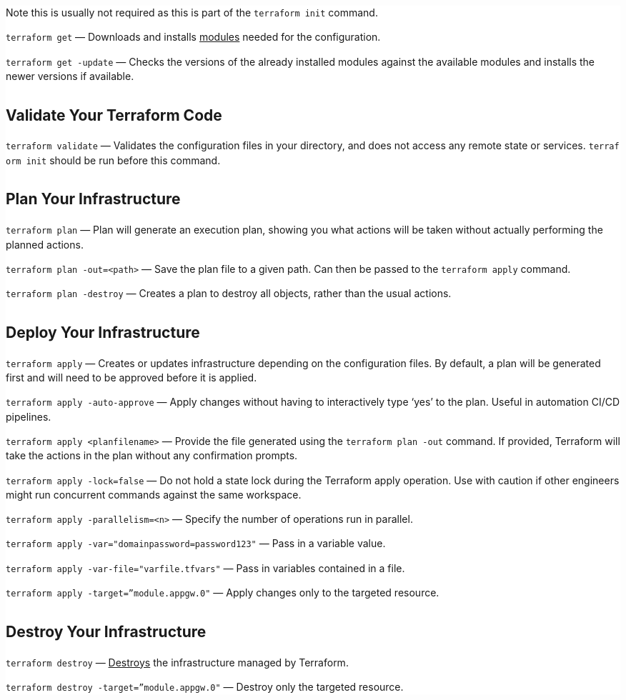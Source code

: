 Note this is usually not required as this is part of the `terraform init` command.

`terraform get` — Downloads and installs  [modules](https://spacelift.io/blog/what-are-terraform-modules-and-how-do-they-work)  needed for the configuration.

`terraform get -update` — Checks the versions of the already installed modules against the available modules and installs the newer versions if available.

## Validate Your Terraform Code[](https://spacelift.io/blog/terraform-commands-cheat-sheet#validate-your-terraform-code)

`terraform validate` — Validates the configuration files in your directory, and does not access any remote state or services. `terraform init` should be run before this command.

## Plan Your Infrastructure[](https://spacelift.io/blog/terraform-commands-cheat-sheet#plan-your-infrastructure)

`terraform plan` — Plan will generate an execution plan, showing you what actions will be taken without actually performing the planned actions.

`terraform plan -out=<path>` — Save the plan file to a given path. Can then be passed to the `terraform apply` command.

`terraform plan -destroy` — Creates a plan to destroy all objects, rather than the usual actions.

## Deploy Your Infrastructure[](https://spacelift.io/blog/terraform-commands-cheat-sheet#deploy-your-infrastructure)

`terraform apply` — Creates or updates infrastructure depending on the configuration files. By default, a plan will be generated first and will need to be approved before it is applied.

`terraform apply -auto-approve` — Apply changes without having to interactively type ‘yes’ to the plan. Useful in automation CI/CD pipelines.

`terraform apply <planfilename>` — Provide the file generated using the `terraform plan -out` command. If provided, Terraform will take the actions in the plan without any confirmation prompts.

`terraform apply -lock=false` — Do not hold a state lock during the Terraform apply operation. Use with caution if other engineers might run concurrent commands against the same workspace.

`terraform apply -parallelism=<n>` — Specify the number of operations run in parallel.

`terraform apply -var="domainpassword=password123"` — Pass in a variable value.

`terraform apply -var-file="varfile.tfvars"` — Pass in variables contained in a file.

`terraform apply -target=”module.appgw.0"` — Apply changes only to the targeted resource.

## Destroy Your Infrastructure[](https://spacelift.io/blog/terraform-commands-cheat-sheet#destroy-your-infrastructure)

`terraform destroy` —  [Destroys](https://spacelift.io/blog/how-to-destroy-terraform-resources)  the infrastructure managed by Terraform.

`terraform destroy -target=”module.appgw.0"` — Destroy only the targeted resource.
